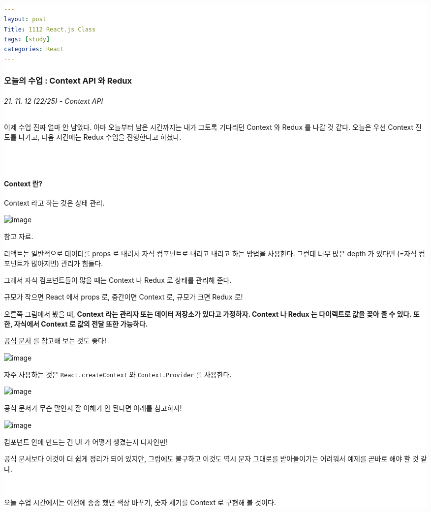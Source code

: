 ```yaml
---
layout: post
Title: 1112 React.js Class
tags: [study]
categories: React
---
```


### 오늘의 수업 : Context API 와 Redux

###### 21. 11. 12 (22/25) - Context API

이제 수업 진짜 얼마 안 남았다. 아마 오늘부터 남은 시간까지는 내가 그토록 기다리던 Context 와 Redux 를 나갈 것 같다. 오늘은 우선 Context 진도를 나가고, 다음 시간에는 Redux 수업을 진행한다고 하셨다.

<br/>

<br/>

#### Context 란?

Context 라고 하는 것은 상태 관리. 

![image](https://user-images.githubusercontent.com/89691274/141451727-a1e31d02-727c-4cd9-aa6e-cb58a2f62390.png)

참고 자료.

리액트는 일반적으로 데이터를 props 로 내려서 자식 컴포넌트로 내리고 내리고 하는 방법을 사용한다. 그런데 너무 많은 depth 가 있다면 (=자식 컴포넌트가 많아지면) 관리가 힘들다. 

그래서 자식 컴포넌트들이 많을 때는 Context 나 Redux 로 상태를 관리해 준다.

규모가 작으면 React 에서 props 로, 중간이면 Context 로, 규모가 크면 Redux 로! 

오른쪽 그림에서 봤을 때, **Context 라는 관리자 또는 데이터 저장소가 있다고 가정하자. Context 나 Redux 는 다이렉트로 값을 꽂아 줄 수 있다. 또한, 자식에서 Context 로 값의 전달 또한 가능하다.**

<a href="https://ko.reactjs.org/docs/context.html">공식 문서</a> 를 참고해 보는 것도 좋다! 

![image](https://user-images.githubusercontent.com/89691274/141452350-bd03de68-bad5-4133-a99a-0b1006a1745c.png)

자주 사용하는 것은 `React.createContext` 와 `Context.Provider` 를 사용한다. 

![image](https://user-images.githubusercontent.com/89691274/141452480-1b750336-07c9-404f-b4ee-b98e114ebc20.png)

공식 문서가 무슨 말인지 잘 이해가 안 된다면 아래를 참고하자!

![image](https://user-images.githubusercontent.com/89691274/141452621-a41c7b41-4ccc-4805-9569-d737825bbbc0.png)

컴포넌트 안에 만드는 건 UI 가 어떻게 생겼는지 디자인만! 

공식 문서보다 이것이 더 쉽게 정리가 되어 있지만, 그럼에도 불구하고 이것도 역시 문자 그대로를 받아들이기는 어려워서 예제를 곧바로 해야 할 것 같다.

<br/>

오늘 수업 시간에서는 이전에 종종 했던 색상 바꾸기, 숫자 세기를 Context 로 구현해 볼 것이다. 
